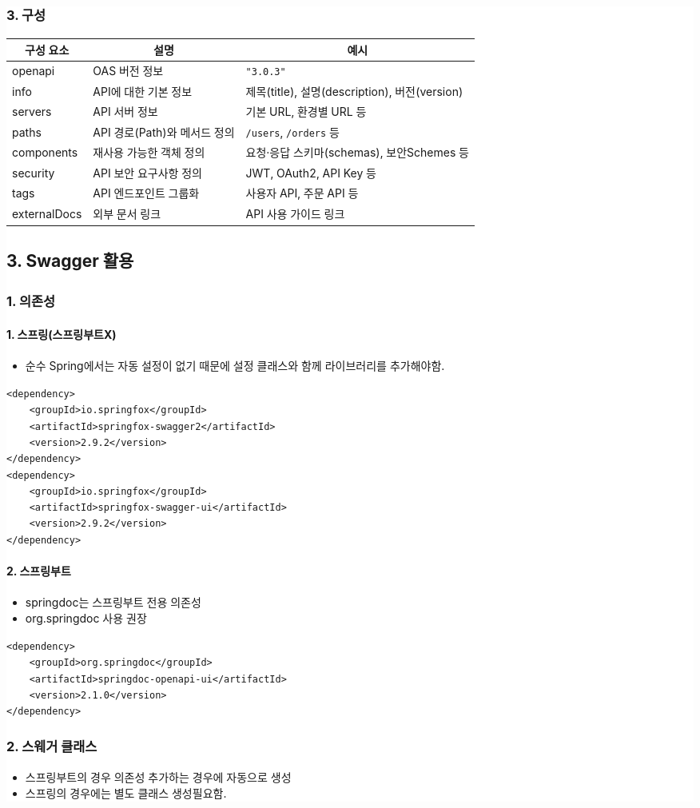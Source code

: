 ### 3. 구성

| 구성 요소            | 설명                   | 예시                                      |
| ---------------- | -------------------- | --------------------------------------- |
| openapi      | OAS 버전 정보            | `"3.0.3"`                               |
| info         | API에 대한 기본 정보        | 제목(title), 설명(description), 버전(version) |
| servers      | API 서버 정보            | 기본 URL, 환경별 URL 등                       |
| paths        | API 경로(Path)와 메서드 정의 | `/users`, `/orders` 등                   |
| components   | 재사용 가능한 객체 정의        | 요청·응답 스키마(schemas), 보안Schemes 등         |
| security     | API 보안 요구사항 정의       | JWT, OAuth2, API Key 등                  |
| tags         | API 엔드포인트 그룹화        | 사용자 API, 주문 API 등                       |
| externalDocs | 외부 문서 링크             | API 사용 가이드 링크                           |


## 3. Swagger 활용
### 1. 의존성
#### 1. 스프링(스프링부트X)
- 순수 Spring에서는 자동 설정이 없기 때문에 설정 클래스와 함께 라이브러리를 추가해야함.

 ```
 <dependency>
     <groupId>io.springfox</groupId>
     <artifactId>springfox-swagger2</artifactId>
     <version>2.9.2</version>
 </dependency>
 <dependency>
     <groupId>io.springfox</groupId>
     <artifactId>springfox-swagger-ui</artifactId>
     <version>2.9.2</version>
 </dependency>
 ```

#### 2. 스프링부트
- springdoc는 스프링부트 전용 의존성
- org.springdoc 사용 권장

 ```
 <dependency>
     <groupId>org.springdoc</groupId>
     <artifactId>springdoc-openapi-ui</artifactId>
     <version>2.1.0</version>
 </dependency>
 ```

### 2. 스웨거 클래스
- 스프링부트의 경우 의존성 추가하는 경우에 자동으로 생성
- 스프링의 경우에는 별도 클래스 생성필요함.
